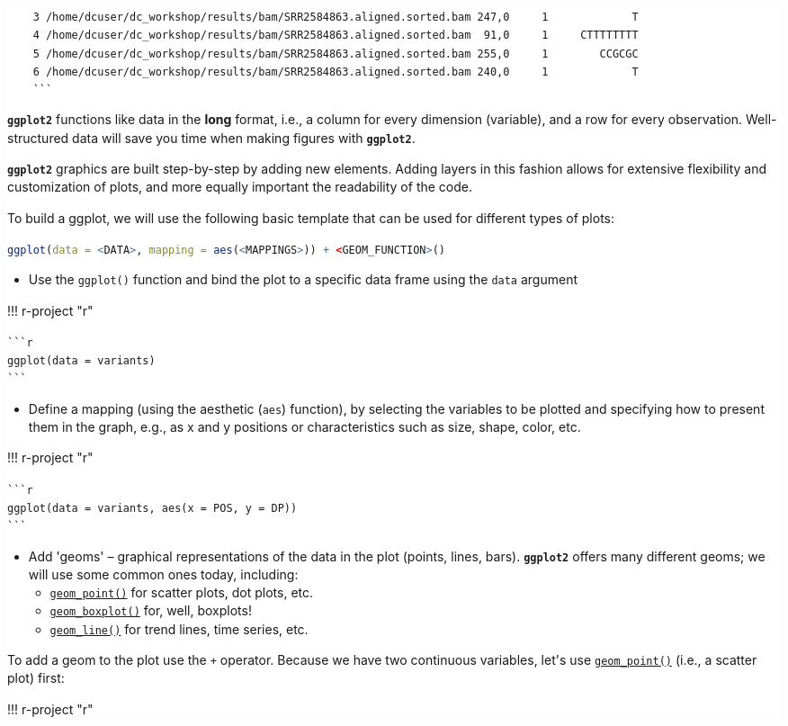         3 /home/dcuser/dc_workshop/results/bam/SRR2584863.aligned.sorted.bam 247,0     1             T
        4 /home/dcuser/dc_workshop/results/bam/SRR2584863.aligned.sorted.bam  91,0     1     CTTTTTTTT
        5 /home/dcuser/dc_workshop/results/bam/SRR2584863.aligned.sorted.bam 255,0     1        CCGCGC
        6 /home/dcuser/dc_workshop/results/bam/SRR2584863.aligned.sorted.bam 240,0     1             T
        ```

**`ggplot2`** functions like data in the **long** format, i.e., a column for 
every dimension (variable), and a row for every observation. Well-structured 
data will save you time when making figures with **`ggplot2`**.

**`ggplot2`** graphics are built step-by-step by adding new elements. Adding 
layers in this fashion allows for extensive flexibility and customization of 
plots, and more equally important the readability of the code.

To build a ggplot, we will use the following basic template that can be used for 
different types of plots:

```r
ggplot(data = <DATA>, mapping = aes(<MAPPINGS>)) + <GEOM_FUNCTION>()
```
    
-   Use the `ggplot()` function and bind the plot to a specific data
    frame using the `data` argument

!!! r-project "r"

    ```r
    ggplot(data = variants)
    ```

-   Define a mapping (using the aesthetic (`aes`) function), by
    selecting the variables to be plotted and specifying how to present
    them in the graph, e.g., as x and y positions or characteristics such
    as size, shape, color, etc.

!!! r-project "r"

    ```r
    ggplot(data = variants, aes(x = POS, y = DP))
    ```

-   Add 'geoms' &ndash; graphical representations of the data in the plot
    (points, lines, bars). **`ggplot2`** offers many different geoms; we
    will use some common ones today, including:
    -   [`geom_point()`](https://ggplot2.tidyverse.org/reference/geom_point.html)
        for scatter plots, dot plots, etc.
    -   [`geom_boxplot()`](https://ggplot2.tidyverse.org/reference/geom_boxplot.html)
        for, well, boxplots!
    -   [`geom_line()`](https://ggplot2.tidyverse.org/reference/geom_path.html)
        for trend lines, time series, etc.

To add a geom to the plot use the `+` operator. Because we have two
continuous variables, let's use
[`geom_point()`](https://ggplot2.tidyverse.org/reference/geom_point.html)
(i.e., a scatter plot) first:

!!! r-project "r"
